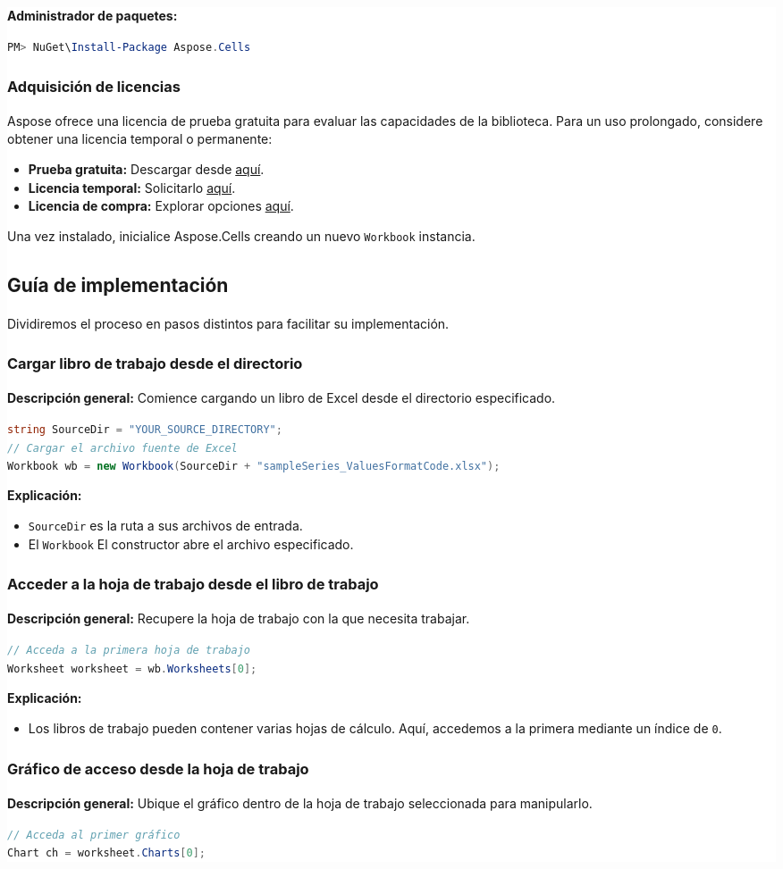 **Administrador de paquetes:**
```powershell
PM> NuGet\Install-Package Aspose.Cells
```

### Adquisición de licencias

Aspose ofrece una licencia de prueba gratuita para evaluar las capacidades de la biblioteca. Para un uso prolongado, considere obtener una licencia temporal o permanente:
- **Prueba gratuita:** Descargar desde [aquí](https://releases.aspose.com/cells/net/).
- **Licencia temporal:** Solicitarlo [aquí](https://purchase.aspose.com/temporary-license/).
- **Licencia de compra:** Explorar opciones [aquí](https://purchase.aspose.com/buy).

Una vez instalado, inicialice Aspose.Cells creando un nuevo `Workbook` instancia.

## Guía de implementación

Dividiremos el proceso en pasos distintos para facilitar su implementación.

### Cargar libro de trabajo desde el directorio

**Descripción general:** Comience cargando un libro de Excel desde el directorio especificado.

```csharp
string SourceDir = "YOUR_SOURCE_DIRECTORY";
// Cargar el archivo fuente de Excel 
Workbook wb = new Workbook(SourceDir + "sampleSeries_ValuesFormatCode.xlsx");
```

**Explicación:**
- `SourceDir` es la ruta a sus archivos de entrada.
- El `Workbook` El constructor abre el archivo especificado.

### Acceder a la hoja de trabajo desde el libro de trabajo

**Descripción general:** Recupere la hoja de trabajo con la que necesita trabajar.

```csharp
// Acceda a la primera hoja de trabajo
Worksheet worksheet = wb.Worksheets[0];
```

**Explicación:**
- Los libros de trabajo pueden contener varias hojas de cálculo. Aquí, accedemos a la primera mediante un índice de `0`.

### Gráfico de acceso desde la hoja de trabajo

**Descripción general:** Ubique el gráfico dentro de la hoja de trabajo seleccionada para manipularlo.

```csharp
// Acceda al primer gráfico
Chart ch = worksheet.Charts[0];
```

